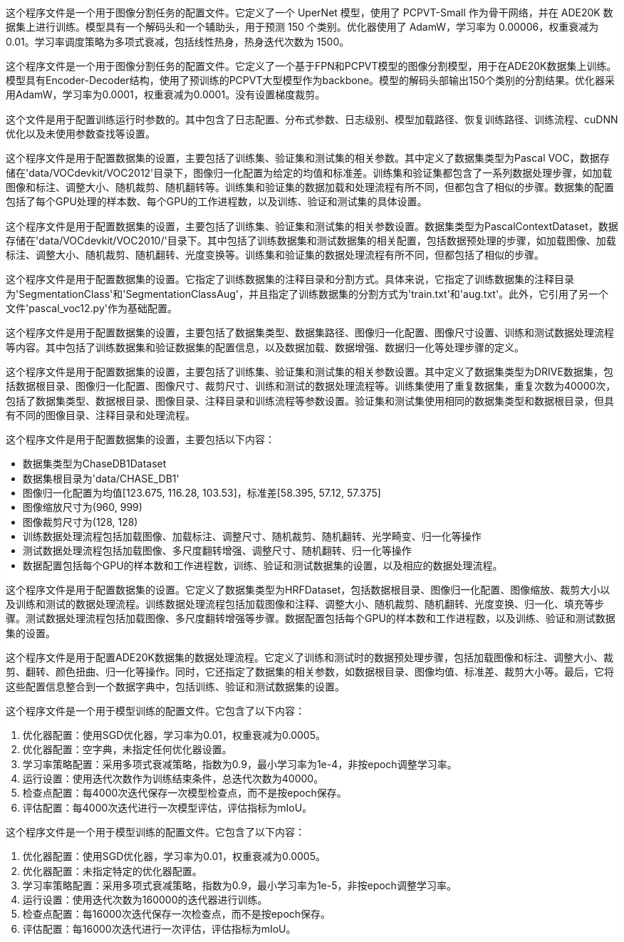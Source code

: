这个程序文件是一个用于图像分割任务的配置文件。它定义了一个 UperNet 模型，使用了 PCPVT-Small 作为骨干网络，并在 ADE20K 数据集上进行训练。模型具有一个解码头和一个辅助头，用于预测 150 个类别。优化器使用了 AdamW，学习率为 0.00006，权重衰减为 0.01。学习率调度策略为多项式衰减，包括线性热身，热身迭代次数为 1500。

这个程序文件是一个用于图像分割任务的配置文件。它定义了一个基于FPN和PCPVT模型的图像分割模型，用于在ADE20K数据集上训练。模型具有Encoder-Decoder结构，使用了预训练的PCPVT大型模型作为backbone。模型的解码头部输出150个类别的分割结果。优化器采用AdamW，学习率为0.0001，权重衰减为0.0001。没有设置梯度裁剪。

这个文件是用于配置训练运行时参数的。其中包含了日志配置、分布式参数、日志级别、模型加载路径、恢复训练路径、训练流程、cuDNN优化以及未使用参数查找等设置。

这个程序文件是用于配置数据集的设置，主要包括了训练集、验证集和测试集的相关参数。其中定义了数据集类型为Pascal VOC，数据存储在'data/VOCdevkit/VOC2012'目录下，图像归一化配置为给定的均值和标准差。训练集和验证集都包含了一系列数据处理步骤，如加载图像和标注、调整大小、随机裁剪、随机翻转等。训练集和验证集的数据加载和处理流程有所不同，但都包含了相似的步骤。数据集的配置包括了每个GPU处理的样本数、每个GPU的工作进程数，以及训练、验证和测试集的具体设置。

这个程序文件是用于配置数据集的设置，主要包括了训练集、验证集和测试集的相关参数设置。数据集类型为PascalContextDataset，数据存储在'data/VOCdevkit/VOC2010/'目录下。其中包括了训练数据集和测试数据集的相关配置，包括数据预处理的步骤，如加载图像、加载标注、调整大小、随机裁剪、随机翻转、光度变换等。训练集和验证集的数据处理流程有所不同，但都包括了相似的步骤。

这个程序文件是用于配置数据集的设置。它指定了训练数据集的注释目录和分割方式。具体来说，它指定了训练数据集的注释目录为'SegmentationClass'和'SegmentationClassAug'，并且指定了训练数据集的分割方式为'train.txt'和'aug.txt'。此外，它引用了另一个文件'pascal_voc12.py'作为基础配置。

这个程序文件是用于配置数据集的设置，主要包括了数据集类型、数据集路径、图像归一化配置、图像尺寸设置、训练和测试数据处理流程等内容。其中包括了训练数据集和验证数据集的配置信息，以及数据加载、数据增强、数据归一化等处理步骤的定义。

这个程序文件是用于配置数据集的设置，主要包括了训练集、验证集和测试集的相关参数设置。其中定义了数据集类型为DRIVE数据集，包括数据根目录、图像归一化配置、图像尺寸、裁剪尺寸、训练和测试的数据处理流程等。训练集使用了重复数据集，重复次数为40000次，包括了数据集类型、数据根目录、图像目录、注释目录和训练流程等参数设置。验证集和测试集使用相同的数据集类型和数据根目录，但具有不同的图像目录、注释目录和处理流程。

这个程序文件是用于配置数据集的设置，主要包括以下内容：
- 数据集类型为ChaseDB1Dataset
- 数据集根目录为'data/CHASE_DB1'
- 图像归一化配置为均值[123.675, 116.28, 103.53]，标准差[58.395, 57.12, 57.375]
- 图像缩放尺寸为(960, 999)
- 图像裁剪尺寸为(128, 128)
- 训练数据处理流程包括加载图像、加载标注、调整尺寸、随机裁剪、随机翻转、光学畸变、归一化等操作
- 测试数据处理流程包括加载图像、多尺度翻转增强、调整尺寸、随机翻转、归一化等操作
- 数据配置包括每个GPU的样本数和工作进程数，训练、验证和测试数据集的设置，以及相应的数据处理流程。

这个程序文件是用于配置数据集的设置。它定义了数据集类型为HRFDataset，包括数据根目录、图像归一化配置、图像缩放、裁剪大小以及训练和测试的数据处理流程。训练数据处理流程包括加载图像和注释、调整大小、随机裁剪、随机翻转、光度变换、归一化、填充等步骤。测试数据处理流程包括加载图像、多尺度翻转增强等步骤。数据配置包括每个GPU的样本数和工作进程数，以及训练、验证和测试数据集的设置。

这个程序文件是用于配置ADE20K数据集的数据处理流程。它定义了训练和测试时的数据预处理步骤，包括加载图像和标注、调整大小、裁剪、翻转、颜色扭曲、归一化等操作。同时，它还指定了数据集的相关参数，如数据根目录、图像均值、标准差、裁剪大小等。最后，它将这些配置信息整合到一个数据字典中，包括训练、验证和测试数据集的设置。

这个程序文件是一个用于模型训练的配置文件。它包含了以下内容：

1. 优化器配置：使用SGD优化器，学习率为0.01，权重衰减为0.0005。
2. 优化器配置：空字典，未指定任何优化器设置。
3. 学习率策略配置：采用多项式衰减策略，指数为0.9，最小学习率为1e-4，非按epoch调整学习率。
4. 运行设置：使用迭代次数作为训练结束条件，总迭代次数为40000。
5. 检查点配置：每4000次迭代保存一次模型检查点，而不是按epoch保存。
6. 评估配置：每4000次迭代进行一次模型评估，评估指标为mIoU。

这个程序文件是一个用于模型训练的配置文件。它包含了以下内容：

1. 优化器配置：使用SGD优化器，学习率为0.01，权重衰减为0.0005。
2. 优化器配置：未指定特定的优化器配置。
3. 学习率策略配置：采用多项式衰减策略，指数为0.9，最小学习率为1e-5，非按epoch调整学习率。
4. 运行设置：使用迭代次数为160000的迭代器进行训练。
5. 检查点配置：每16000次迭代保存一次检查点，而不是按epoch保存。
6. 评估配置：每16000次迭代进行一次评估，评估指标为mIoU。
